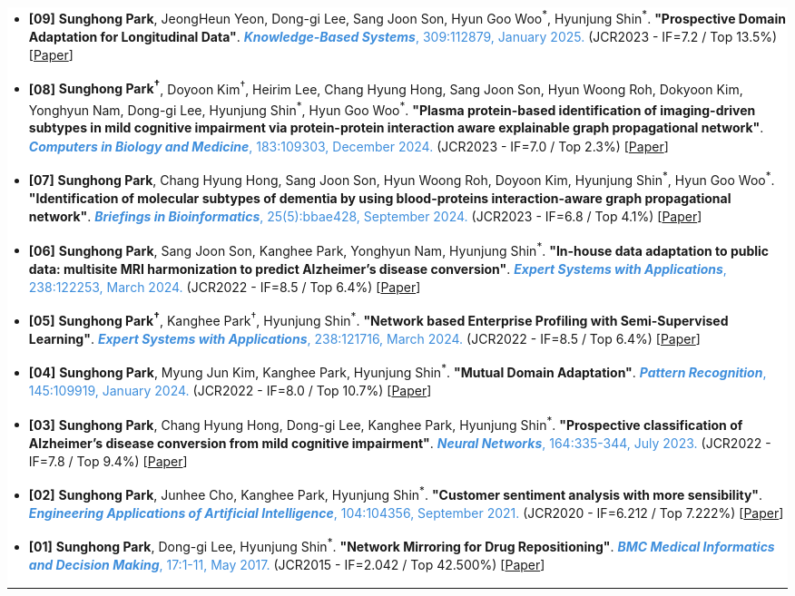 - <b>[09]</b> <b>Sunghong Park</b>, JeongHeun Yeon, Dong-gi Lee, Sang Joon Son, Hyun Goo Woo<sup><span>&#42;</span></sup>, Hyunjung Shin<sup><span>&#42;</span></sup>. <b>"Prospective Domain Adaptation for Longitudinal Data"</b>. <span style="color:#3e8edc"><b><i> Knowledge-Based Systems</i></b>, 309:112879, January 2025.</span> (JCR2023 - IF=7.2 / Top 13.5%) [[Paper](https://doi.org/10.1016/j.knosys.2024.112879)]

- <b>[08]</b> <b>Sunghong Park<sup>†</sup></b>, Doyoon Kim<sup>†</sup>, Heirim Lee, Chang Hyung Hong, Sang Joon Son, Hyun Woong Roh, Dokyoon Kim, Yonghyun Nam, Dong-gi Lee, Hyunjung Shin<sup><span>&#42;</span></sup>, Hyun Goo Woo<sup><span>&#42;</span></sup>. <b>"Plasma protein-based identification of imaging-driven subtypes in mild cognitive impairment via protein-protein interaction aware explainable graph propagational network"</b>. <span style="color:#3e8edc"><b><i> Computers in Biology and Medicine</i></b>, 183:109303, December 2024.</span> (JCR2023 - IF=7.0 / Top 2.3%) [[Paper](https://doi.org/10.1016/j.compbiomed.2024.109303)]

- <b>[07]</b> <b>Sunghong Park</b>, Chang Hyung Hong, Sang Joon Son, Hyun Woong Roh, Doyoon Kim, Hyunjung Shin<sup><span>&#42;</span></sup>, Hyun Goo Woo<sup><span>&#42;</span></sup>. <b>"Identification of molecular subtypes of dementia by using blood-proteins interaction-aware graph propagational network"</b>. <span style="color:#3e8edc"><b><i> Briefings in Bioinformatics</i></b>, 25(5):bbae428, September 2024.</span> (JCR2023 - IF=6.8 / Top 4.1%) [[Paper](https://doi.org/10.1093/bib/bbae428)]

- <b>[06]</b> <b>Sunghong Park</b>, Sang Joon Son, Kanghee Park, Yonghyun Nam, Hyunjung Shin<sup><span>&#42;</span></sup>. <b>"In-house data adaptation to public data: multisite MRI harmonization to predict Alzheimer’s disease conversion"</b>.  <span style="color:#3e8edc"><b><i> Expert Systems with Applications</i></b>, 238:122253, March 2024.</span> (JCR2022 - IF=8.5 / Top 6.4%) [[Paper](https://doi.org/10.1016/j.eswa.2023.122253)]

- <b>[05]</b> <b>Sunghong Park<sup>†</sup></b>, Kanghee Park<sup>†</sup>, Hyunjung Shin<sup><span>&#42;</span></sup>. <b>"Network based Enterprise Profiling with Semi-Supervised Learning"</b>.  <span style="color:#3e8edc"><b><i> Expert Systems with Applications</i></b>, 238:121716, March 2024.</span> (JCR2022 - IF=8.5 / Top 6.4%) [[Paper](https://doi-org.libproxy.ajou.ac.kr/10.1016/j.eswa.2023.121716)]

- <b>[04]</b> <b>Sunghong Park</b>, Myung Jun Kim, Kanghee Park, Hyunjung Shin<sup><span>&#42;</span></sup>. <b>"Mutual Domain Adaptation"</b>.  <span style="color:#3e8edc"><b><i> Pattern Recognition</i></b>, 145:109919, January 2024.</span> (JCR2022 - IF=8.0 / Top 10.7%) [[Paper](https://doi.org/10.1016/j.patcog.2023.109919)]
  
- <b>[03]</b> <b>Sunghong Park</b>, Chang Hyung Hong, Dong-gi Lee, Kanghee Park, Hyunjung Shin<sup><span>&#42;</span></sup>. <b>"Prospective classification of Alzheimer’s disease conversion from mild cognitive impairment"</b>.  <span style="color:#3e8edc"><b><i> Neural Networks</i></b>, 164:335-344, July 2023.</span> (JCR2022 - IF=7.8 / Top 9.4%) [[Paper](https://doi.org/10.1016/j.neunet.2023.04.018)]

- <b>[02]</b> <b>Sunghong Park</b>, Junhee Cho, Kanghee Park, Hyunjung Shin<sup><span>&#42;</span></sup>. <b>"Customer sentiment analysis with more sensibility"</b>.  <span style="color:#3e8edc"><b><i>Engineering Applications of Artificial Intelligence</i></b>, 104:104356, September 2021.</span> (JCR2020 - IF=6.212 / Top 7.222%) [[Paper](https://doi.org/10.1016/j.engappai.2021.104356)]

- <b>[01]</b> <b>Sunghong Park</b>, Dong-gi Lee, Hyunjung Shin<sup><span>&#42;</span></sup>. <b>"Network Mirroring for Drug Repositioning"</b>.  <span style="color:#3e8edc"><b><i>BMC Medical Informatics and Decision Making</i></b>, 17:1-11, May 2017.</span> (JCR2015 - IF=2.042 / Top 42.500%) [[Paper](https://doi.org/10.1186/s12911-017-0449-x)]


---
